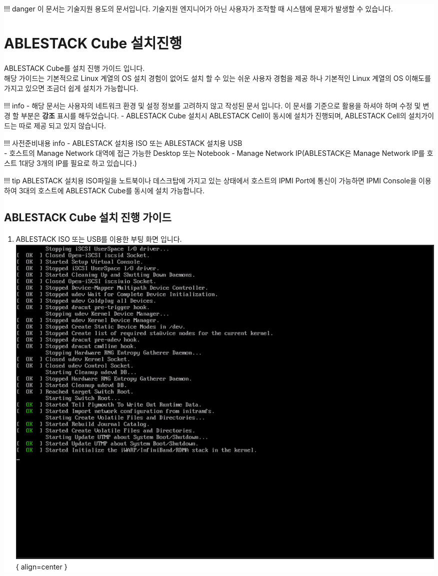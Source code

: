 !!! danger
    이 문서는 기술지원 용도의 문서입니다. 기술지원 엔지니어가 아닌 사용자가 조작할 때 시스템에 문제가 발생할 수 있습니다.

# ABLESTACK Cube 설치진행
ABLESTACK Cube를 설치 진행 가이드 입니다.  
해당 가이드는 기본적으로 Linux 계열의 OS 설치 경험이 없어도 설치 할 수 있는 쉬운 사용자 경험을 제공 하나 기본적인 Linux 계열의 OS 이해도를 가지고 있으면 조금더 쉽게 설치가 가능합니다. 

!!! info
    - 해당 문서는 사용자의 네트워크 환경 및 설정 정보를 고려하지 않고 작성된 문서 입니다. 이 문서를 기준으로 활용을 하셔야 하며 수정 및 변경 할 부분은 **강조** 표시를 해두었습니다.
    - ABLESTACK Cube 설치시 ABLESTACK Cell이 동시에 설치가 진행되며, ABLESTACK Cell의 설치가이드는 따로 제공 되고 있지 않습니다. 

!!! 사전준비내용 info
    - ABLESTACK 설치용 ISO 또는 ABLESTACK 설치용 USB  
    - 호스트의 Manage Network 대역에 접근 가능한 Desktop 또는 Notebook
    - Manage Network IP(ABLESTACK은 Manage Network IP를 호스트 1대당 3개의 IP를 필요로 하고 있습니다.)

!!! tip
    ABLESTACK 설치용 ISO파일을 노트북이나 데스크탑에 가지고 있는 상태에서 호스트의 IPMI Port에 통신이 가능하면 IPMI Console을 이용하여 3대의 호스트에 ABLESTACK Cube를 동시에 설치 가능합니다.

## ABLESTACK Cube 설치 진행 가이드

1. ABLESTACK ISO 또는 USB를 이용한 부팅 화면 입니다.
    ![ABLESTACK Cube 부팅화면](../assets/images/install-guide-cube-01.png){ align=center }
   